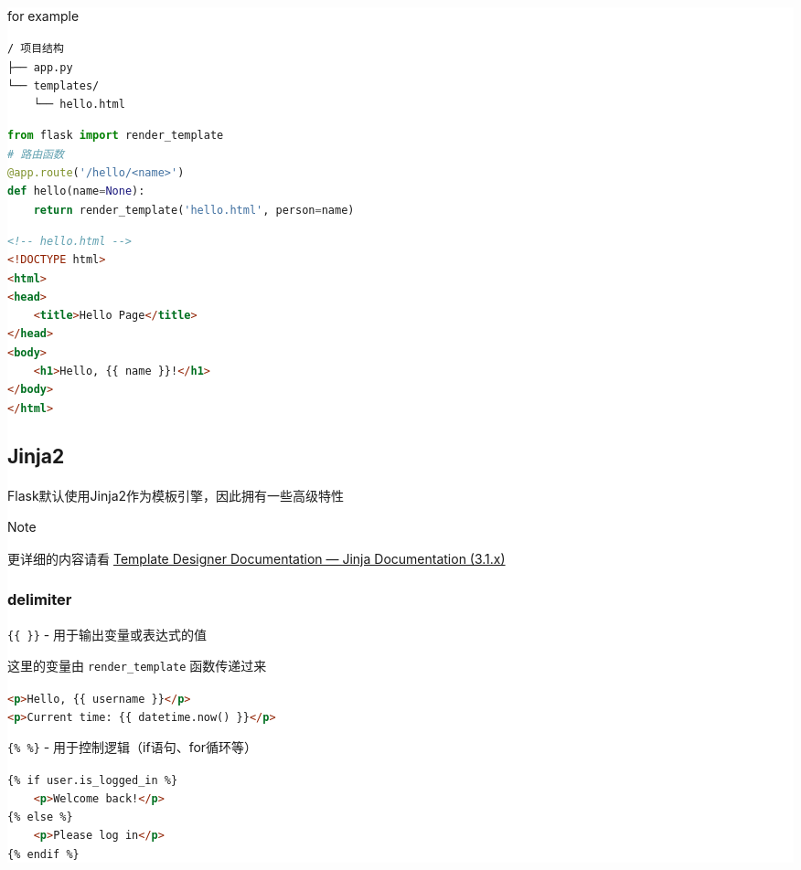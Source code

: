 for example

```
/ 项目结构
├── app.py
└── templates/
    └── hello.html
```

```python
from flask import render_template
# 路由函数
@app.route('/hello/<name>')
def hello(name=None):
    return render_template('hello.html', person=name)
```

```html
<!-- hello.html -->
<!DOCTYPE html>
<html>
<head>
    <title>Hello Page</title>
</head>
<body>
    <h1>Hello, {{ name }}!</h1>
</body>
</html>
```



## Jinja2

Flask默认使用Jinja2作为模板引擎，因此拥有一些高级特性 

> [!note]
>
> 更详细的内容请看 [Template Designer Documentation — Jinja Documentation (3.1.x)](https://jinja.palletsprojects.com/en/stable/templates/)

### delimiter

`{{ }}` - 用于输出变量或表达式的值

这里的变量由 `render_template` 函数传递过来

```html
<p>Hello, {{ username }}</p>
<p>Current time: {{ datetime.now() }}</p>
```

`{% %}` - 用于控制逻辑（if语句、for循环等）

```html
{% if user.is_logged_in %}
    <p>Welcome back!</p>
{% else %}
    <p>Please log in</p>
{% endif %}
```


[^flask-config]: 参考文档 [Configuration Handling — Flask Documentation (3.1.x)